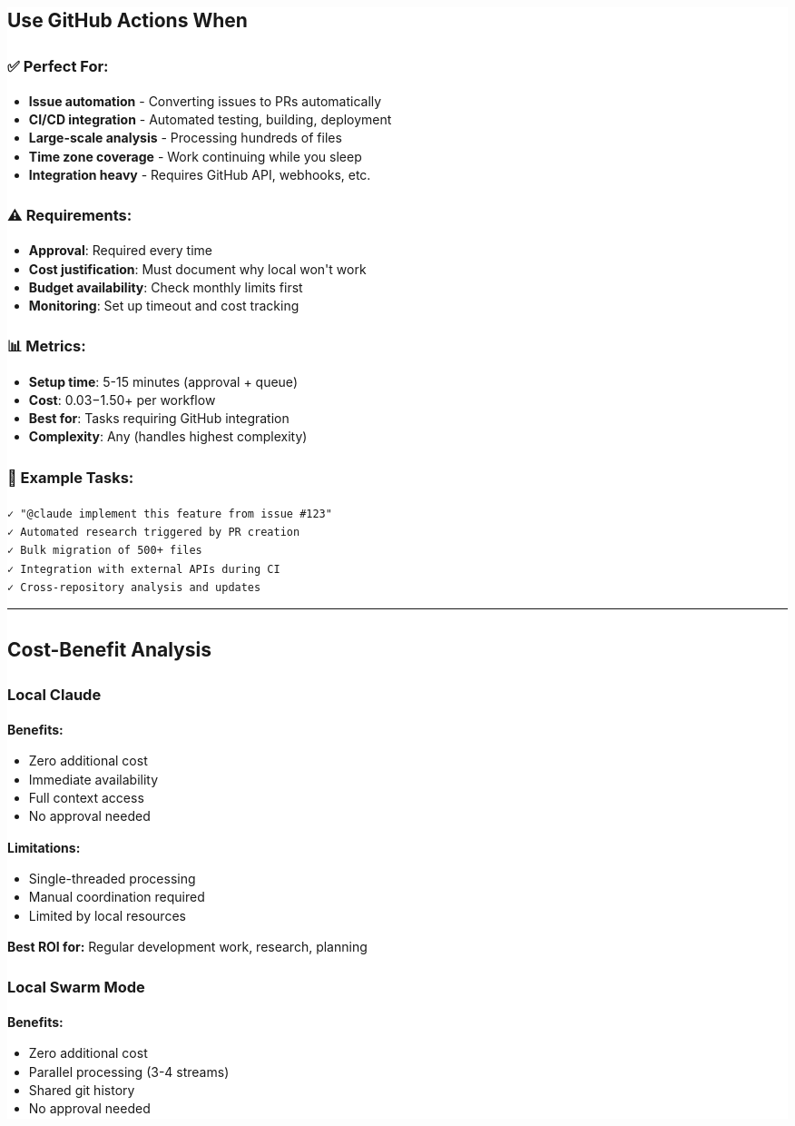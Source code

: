 
## Use GitHub Actions When

### ✅ Perfect For:
- **Issue automation** - Converting issues to PRs automatically
- **CI/CD integration** - Automated testing, building, deployment
- **Large-scale analysis** - Processing hundreds of files
- **Time zone coverage** - Work continuing while you sleep
- **Integration heavy** - Requires GitHub API, webhooks, etc.

### ⚠️ Requirements:
- **Approval**: Required every time
- **Cost justification**: Must document why local won't work
- **Budget availability**: Check monthly limits first
- **Monitoring**: Set up timeout and cost tracking

### 📊 Metrics:
- **Setup time**: 5-15 minutes (approval + queue)
- **Cost**: $0.03-$1.50+ per workflow
- **Best for**: Tasks requiring GitHub integration
- **Complexity**: Any (handles highest complexity)

### 🎯 Example Tasks:
```
✓ "@claude implement this feature from issue #123"
✓ Automated research triggered by PR creation
✓ Bulk migration of 500+ files
✓ Integration with external APIs during CI
✓ Cross-repository analysis and updates
```

---

## Cost-Benefit Analysis

### Local Claude
**Benefits:**
- Zero additional cost
- Immediate availability
- Full context access
- No approval needed

**Limitations:**
- Single-threaded processing
- Manual coordination required
- Limited by local resources

**Best ROI for:** Regular development work, research, planning

### Local Swarm Mode
**Benefits:**
- Zero additional cost
- Parallel processing (3-4 streams)
- Shared git history
- No approval needed
